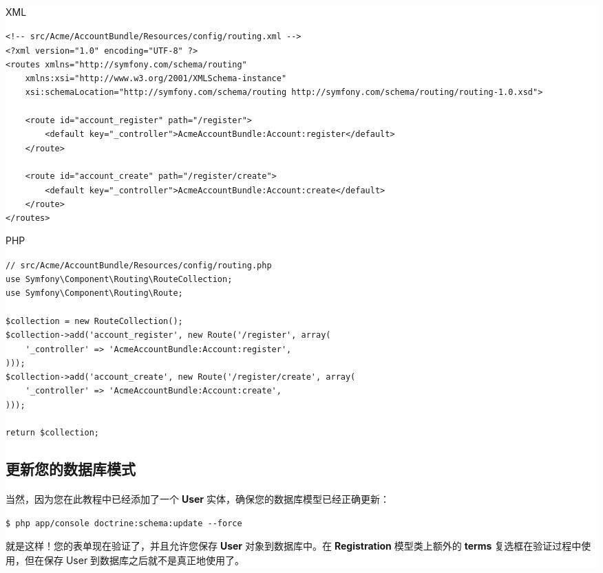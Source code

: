 XML

```
<!-- src/Acme/AccountBundle/Resources/config/routing.xml -->
<?xml version="1.0" encoding="UTF-8" ?>
<routes xmlns="http://symfony.com/schema/routing"
    xmlns:xsi="http://www.w3.org/2001/XMLSchema-instance"
    xsi:schemaLocation="http://symfony.com/schema/routing http://symfony.com/schema/routing/routing-1.0.xsd">

    <route id="account_register" path="/register">
        <default key="_controller">AcmeAccountBundle:Account:register</default>
    </route>

    <route id="account_create" path="/register/create">
        <default key="_controller">AcmeAccountBundle:Account:create</default>
    </route>
</routes>
```

PHP

```
// src/Acme/AccountBundle/Resources/config/routing.php
use Symfony\Component\Routing\RouteCollection;
use Symfony\Component\Routing\Route;

$collection = new RouteCollection();
$collection->add('account_register', new Route('/register', array(
    '_controller' => 'AcmeAccountBundle:Account:register',
)));
$collection->add('account_create', new Route('/register/create', array(
    '_controller' => 'AcmeAccountBundle:Account:create',
)));

return $collection;
```

## 更新您的数据库模式

当然，因为您在此教程中已经添加了一个 **User** 实体，确保您的数据库模型已经正确更新：

```
$ php app/console doctrine:schema:update --force
```

就是这样！您的表单现在验证了，并且允许您保存 **User** 对象到数据库中。在 **Registration** 模型类上额外的 **terms** 复选框在验证过程中使用，但在保存 User 到数据库之后就不是真正地使用了。
